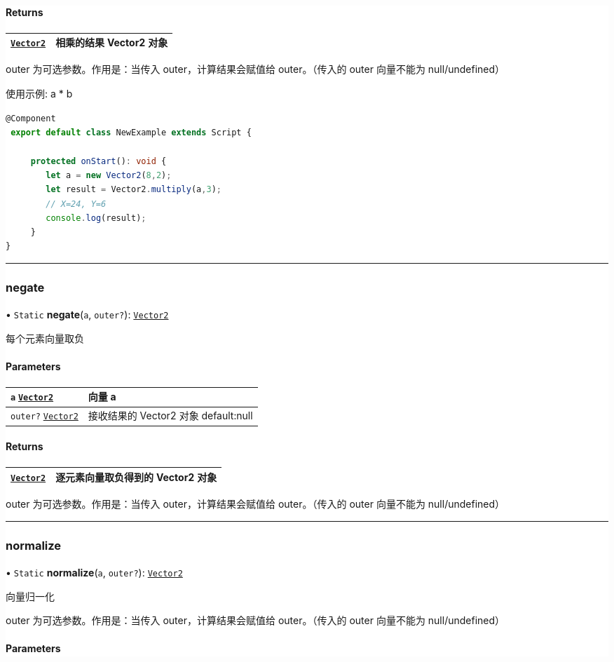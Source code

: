 #### Returns

| [`Vector2`](mw.Vector2.md) | 相乘的结果 Vector2 对象 |
| :------ | :------ |

outer 为可选参数。作用是：当传入 outer，计算结果会赋值给 outer。（传入的 outer 向量不能为 null/undefined）

<span style="font-size: 14px;">
使用示例: a * b
</span>

```ts
@Component
 export default class NewExample extends Script {

     protected onStart(): void {
        let a = new Vector2(8,2);
        let result = Vector2.multiply(a,3);
        // X=24, Y=6
        console.log(result);
     }
}
```

___

### negate <Score text="negate" /> 

• `Static` **negate**(`a`, `outer?`): [`Vector2`](mw.Vector2.md) 

每个元素向量取负

#### Parameters

| `a` [`Vector2`](mw.Vector2.md) | 向量 a |
| :------ | :------ |
| `outer?` [`Vector2`](mw.Vector2.md) | 接收结果的 Vector2 对象 default:null |

#### Returns

| [`Vector2`](mw.Vector2.md) | 逐元素向量取负得到的 Vector2 对象 |
| :------ | :------ |

outer 为可选参数。作用是：当传入 outer，计算结果会赋值给 outer。（传入的 outer 向量不能为 null/undefined）

___

### normalize <Score text="normalize" /> 

• `Static` **normalize**(`a`, `outer?`): [`Vector2`](mw.Vector2.md) 

向量归一化

outer 为可选参数。作用是：当传入 outer，计算结果会赋值给 outer。（传入的 outer 向量不能为 null/undefined）

#### Parameters
